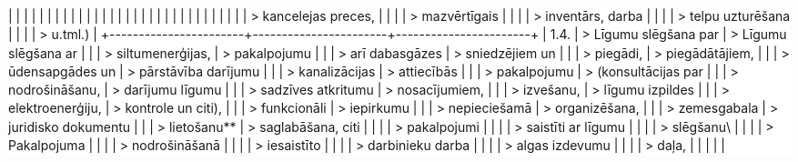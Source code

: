 |                       |                       | </blockquote></th>    |
|                       |                       | </tr>                 |
|                       |                       | </thead>              |
|                       |                       | <tbody>               |
|                       |                       | </tbody>              |
|                       |                       | </table>              |
|                       |                       |                       |
|                       |                       | > kancelejas preces,  |
|                       |                       | > mazvērtīgais        |
|                       |                       | > inventārs, darba    |
|                       |                       | > telpu uzturēšana    |
|                       |                       | > u.tml.)             |
+-----------------------+-----------------------+-----------------------+
| 1.4.                  | > Līgumu slēgšana par | > Līgumu slēgšana ar  |
|                       | > siltumenerģijas,    | > pakalpojumu         |
|                       | > arī dabasgāzes      | > sniedzējiem un      |
|                       | > piegādi,            | > piegādātājiem,      |
|                       | > ūdensapgādes un     | > pārstāvība darījumu |
|                       | > kanalizācijas       | > attiecībās          |
|                       | > pakalpojumu         | > (konsultācijas par  |
|                       | > nodrošināšanu,      | > darījumu līgumu     |
|                       | > sadzīves atkritumu  | > nosacījumiem,       |
|                       | > izvešanu,           | > līgumu izpildes     |
|                       | > elektroenerģiju,    | > kontrole un citi),  |
|                       | > funkcionāli         | > iepirkumu           |
|                       | > nepieciešamā        | > organizēšana,       |
|                       | > zemesgabala         | > juridisko dokumentu |
|                       | > lietošanu\*\*       | > saglabāšana, citi   |
|                       |                       | > pakalpojumi         |
|                       |                       | > saistīti ar līgumu  |
|                       |                       | > slēgšanu\           |
|                       |                       | > Pakalpojuma         |
|                       |                       | > nodrošināšanā       |
|                       |                       | > iesaistīto          |
|                       |                       | > darbinieku darba    |
|                       |                       | > algas izdevumu      |
|                       |                       | > daļa,               |
|                       |                       |                       |